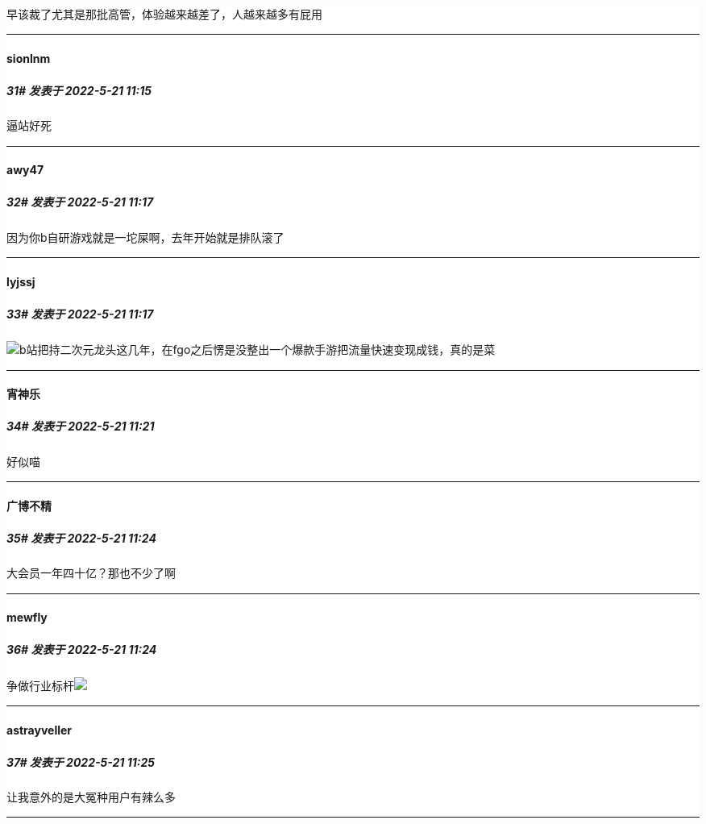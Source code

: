 早该裁了尤其是那批高管，体验越来越差了，人越来越多有屁用



*****

####  sionlnm  
##### 31#       发表于 2022-5-21 11:15

逼站好死

*****

####  awy47  
##### 32#       发表于 2022-5-21 11:17

因为你b自研游戏就是一坨屎啊，去年开始就是排队滚了

*****

####  lyjssj  
##### 33#       发表于 2022-5-21 11:17

<img src="https://static.saraba1st.com/image/smiley/face2017/067.png" referrerpolicy="no-referrer">b站把持二次元龙头这几年，在fgo之后愣是没整出一个爆款手游把流量快速变现成钱，真的是菜

*****

####  宵神乐  
##### 34#       发表于 2022-5-21 11:21

好似喵

*****

####  广博不精  
##### 35#       发表于 2022-5-21 11:24

大会员一年四十亿？那也不少了啊

*****

####  mewfly  
##### 36#       发表于 2022-5-21 11:24

争做行业标杆<img src="https://static.saraba1st.com/image/smiley/face2017/067.png" referrerpolicy="no-referrer">

*****

####  astrayveller  
##### 37#       发表于 2022-5-21 11:25

让我意外的是大冤种用户有辣么多

*****
